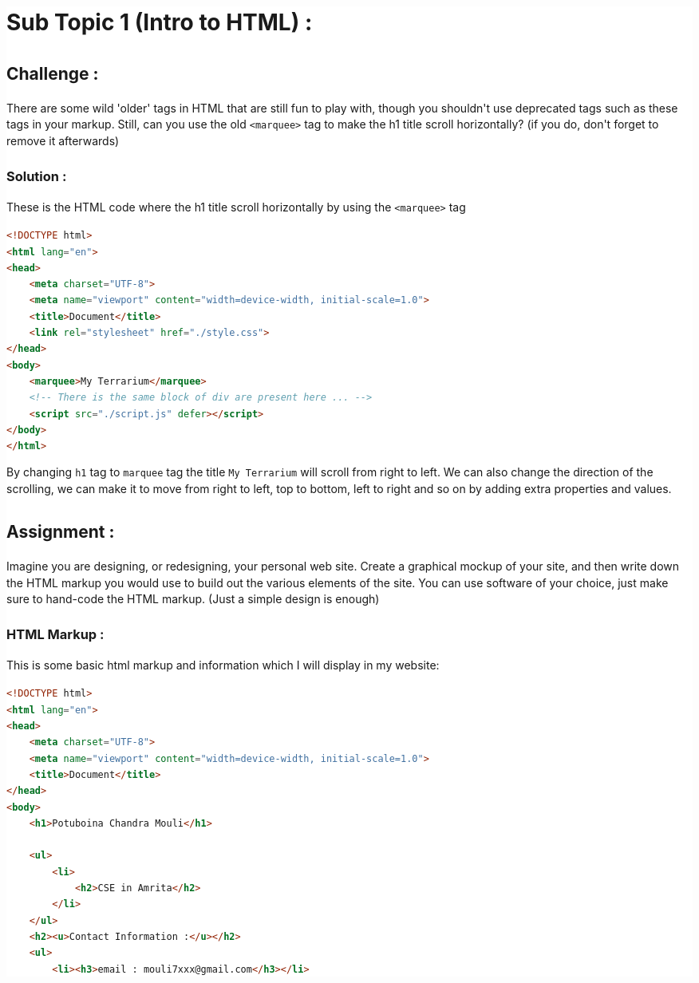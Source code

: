 # Sub Topic 1 (Intro to HTML) :

## Challenge :
There are some wild 'older' tags in HTML that are still fun to play with, though you shouldn't use deprecated tags such as these tags in your markup. Still, can you use the old `<marquee>` tag to make the h1 title scroll horizontally? (if you do, don't forget to remove it afterwards)



### Solution :

These is the HTML code where the h1 title scroll horizontally by using the `<marquee>` tag

```html
<!DOCTYPE html>
<html lang="en">
<head>
    <meta charset="UTF-8">
    <meta name="viewport" content="width=device-width, initial-scale=1.0">
    <title>Document</title>
    <link rel="stylesheet" href="./style.css">
</head>
<body>
    <marquee>My Terrarium</marquee>
    <!-- There is the same block of div are present here ... -->
    <script src="./script.js" defer></script>
</body>
</html>
```

By changing `h1` tag to `marquee` tag the title `My Terrarium` will scroll from right to left. We can also change the direction of the scrolling, we can make it to move from right to left, top to bottom, left to right and so on by adding extra properties and values.


## Assignment :
Imagine you are designing, or redesigning, your personal web site. Create a graphical mockup of your site, and then write down the HTML markup you would use to build out the various elements of the site. You can use software of your choice, just make sure to hand-code the HTML markup. (Just a simple design is enough)

### HTML Markup :

This is some basic html markup and information which I will display in my website:

``` html
<!DOCTYPE html>
<html lang="en">
<head>
    <meta charset="UTF-8">
    <meta name="viewport" content="width=device-width, initial-scale=1.0">
    <title>Document</title>
</head>
<body>
    <h1>Potuboina Chandra Mouli</h1>
    
    <ul>
        <li>
            <h2>CSE in Amrita</h2>
        </li>
    </ul>
    <h2><u>Contact Information :</u></h2>
    <ul>
        <li><h3>email : mouli7xxx@gmail.com</h3></li>
```